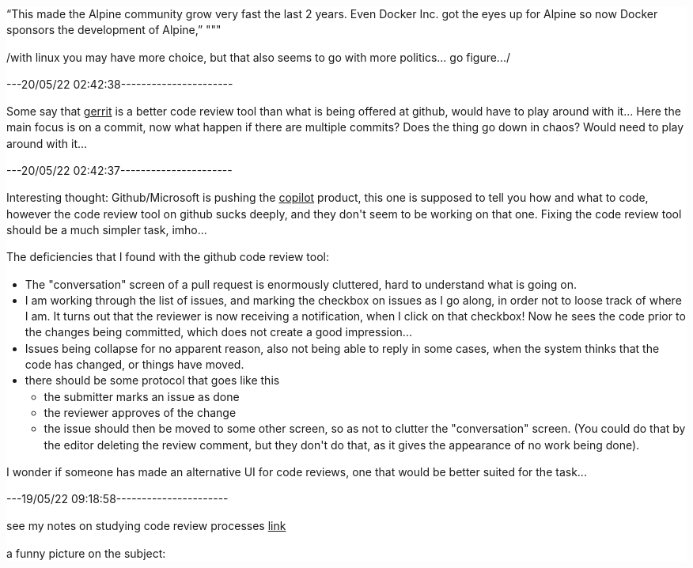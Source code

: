 “This made the Alpine community grow very fast the last 2 years. Even Docker Inc. got the eyes up for Alpine so now Docker sponsors the development of Alpine,”
"""

/with linux you may have more choice, but that also seems to go with more politics... go figure.../

---20/05/22 02:42:38----------------------

Some say that [gerrit](https://www.gerritcodereview.com/) is a better code review tool than what is being offered at github, would have to play around with it...
Here the main focus is on a commit, now what happen if there are multiple commits? Does the thing go down in chaos? Would need to play around with it...

---20/05/22 02:42:37----------------------

Interesting thought: Github/Microsoft is pushing the [copilot](https://copilot.github.com/) product, this one is supposed to tell you how and what to code, however the code review tool on github sucks deeply, and they don't seem to be working on that one. Fixing the code review tool should be a much simpler task, imho...

The deficiencies that I found with the github code review tool:

- The "conversation" screen of a pull request is enormously cluttered, hard to understand what is going on.
- I am working through the list of issues, and marking the checkbox on issues as I go along, in order not to loose track of where I am.
  It turns out that the reviewer is now receiving a notification, when I click on that checkbox! Now he sees the code prior to the changes being committed, which does not create a good impression...
- Issues being collapse for no apparent reason, also not being able to reply in some cases, when the system thinks that the code has changed, or things have moved.
- there should be some protocol that goes like this
    - the submitter marks an issue as done
    - the reviewer approves of the change
    - the issue should then be moved to some other screen, so as not to clutter the "conversation" screen. (You could do that by the editor deleting the review comment, but they don't do that, as it gives the appearance of no work being done).

I wonder if someone has made an alternative UI for code reviews, one that would be better suited for the task...

---19/05/22 09:18:58----------------------

see my notes on studying code review processes [link](https://github.com/MoserMichael/my-notes/blob/master/code-review-survival.txt)

a funny picture on the subject:
